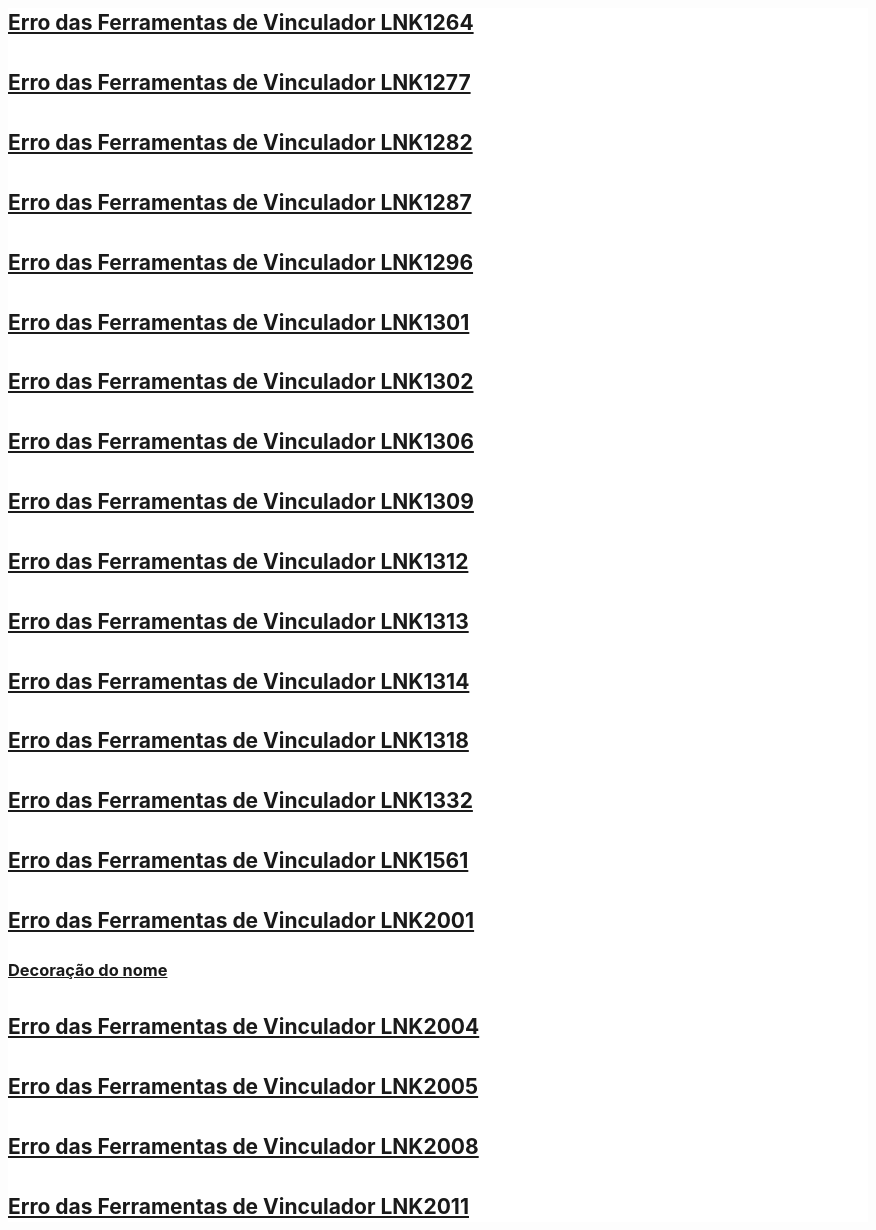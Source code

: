 ## [Erro das Ferramentas de Vinculador LNK1264](linker-tools-error-lnk1264.md)
## [Erro das Ferramentas de Vinculador LNK1277](linker-tools-error-lnk1277.md)
## [Erro das Ferramentas de Vinculador LNK1282](linker-tools-error-lnk1282.md)
## [Erro das Ferramentas de Vinculador LNK1287](linker-tools-error-lnk1287.md)
## [Erro das Ferramentas de Vinculador LNK1296](linker-tools-error-lnk1296.md)
## [Erro das Ferramentas de Vinculador LNK1301](linker-tools-error-lnk1301.md)
## [Erro das Ferramentas de Vinculador LNK1302](linker-tools-error-lnk1302.md)
## [Erro das Ferramentas de Vinculador LNK1306](linker-tools-error-lnk1306.md)
## [Erro das Ferramentas de Vinculador LNK1309](linker-tools-error-lnk1309.md)
## [Erro das Ferramentas de Vinculador LNK1312](linker-tools-error-lnk1312.md)
## [Erro das Ferramentas de Vinculador LNK1313](linker-tools-error-lnk1313.md)
## [Erro das Ferramentas de Vinculador LNK1314](linker-tools-error-lnk1314.md)
## [Erro das Ferramentas de Vinculador LNK1318](linker-tools-error-lnk1318.md)
## [Erro das Ferramentas de Vinculador LNK1332](linker-tools-error-lnk1332.md)
## [Erro das Ferramentas de Vinculador LNK1561](linker-tools-error-lnk1561.md)
## [Erro das Ferramentas de Vinculador LNK2001](linker-tools-error-lnk2001.md)
### [Decoração do nome](name-decoration.md)
## [Erro das Ferramentas de Vinculador LNK2004](linker-tools-error-lnk2004.md)
## [Erro das Ferramentas de Vinculador LNK2005](linker-tools-error-lnk2005.md)
## [Erro das Ferramentas de Vinculador LNK2008](linker-tools-error-lnk2008.md)
## [Erro das Ferramentas de Vinculador LNK2011](linker-tools-error-lnk2011.md)